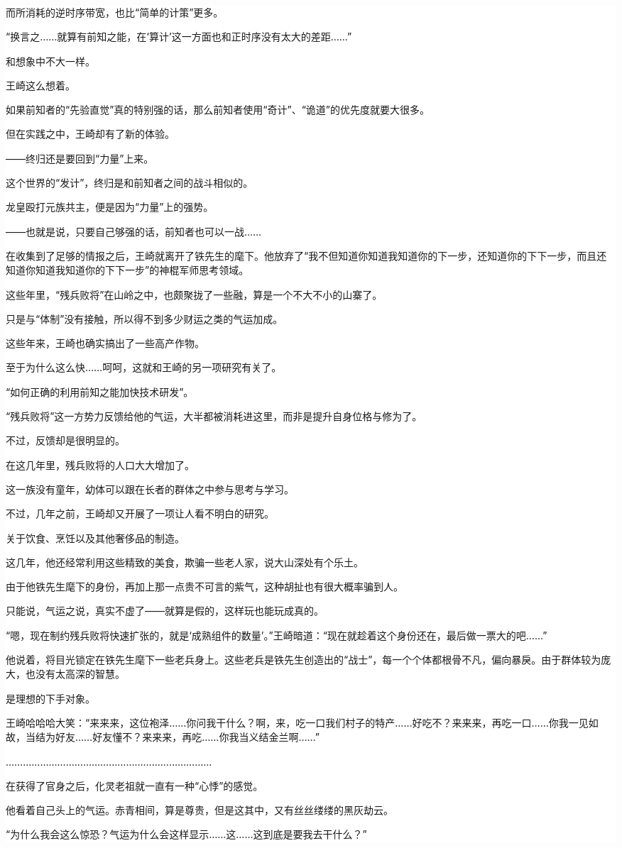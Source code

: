   而所消耗的逆时序带宽，也比“简单的计策”更多。

  “换言之……就算有前知之能，在‘算计’这一方面也和正时序没有太大的差距……”

  和想象中不大一样。

  王崎这么想着。

  如果前知者的“先验直觉”真的特别强的话，那么前知者使用“奇计”、“诡道”的优先度就要大很多。

  但在实践之中，王崎却有了新的体验。

  ——终归还是要回到“力量”上来。

  这个世界的“发计”，终归是和前知者之间的战斗相似的。

  龙皇殴打元族共主，便是因为“力量”上的强势。

  ——也就是说，只要自己够强的话，前知者也可以一战……

  在收集到了足够的情报之后，王崎就离开了铁先生的麾下。他放弃了“我不但知道你知道我知道你的下一步，还知道你的下下一步，而且还知道你知道我知道你的下下一步”的神棍军师思考领域。

  这些年里，“残兵败将”在山岭之中，也颇聚拢了一些融，算是一个不大不小的山寨了。

  只是与“体制”没有接触，所以得不到多少财运之类的气运加成。

  这些年来，王崎也确实搞出了一些高产作物。

  至于为什么这么快……呵呵，这就和王崎的另一项研究有关了。

  “如何正确的利用前知之能加快技术研发”。

  “残兵败将”这一方势力反馈给他的气运，大半都被消耗进这里，而非是提升自身位格与修为了。

  不过，反馈却是很明显的。

  在这几年里，残兵败将的人口大大增加了。

  这一族没有童年，幼体可以跟在长者的群体之中参与思考与学习。

  不过，几年之前，王崎却又开展了一项让人看不明白的研究。

  关于饮食、烹饪以及其他奢侈品的制造。

  这几年，他还经常利用这些精致的美食，欺骗一些老人家，说大山深处有个乐土。

  由于他铁先生麾下的身份，再加上那一点贵不可言的紫气，这种胡扯也有很大概率骗到人。

  只能说，气运之说，真实不虚了——就算是假的，这样玩也能玩成真的。

  “嗯，现在制约残兵败将快速扩张的，就是‘成熟组件的数量’。”王崎暗道：“现在就趁着这个身份还在，最后做一票大的吧……”

  他说着，将目光锁定在铁先生麾下一些老兵身上。这些老兵是铁先生创造出的“战士”，每一个个体都根骨不凡，偏向暴戾。由于群体较为庞大，也没有太高深的智慧。

  是理想的下手对象。

  王崎哈哈哈大笑：“来来来，这位袍泽……你问我干什么？啊，来，吃一口我们村子的特产……好吃不？来来来，再吃一口……你我一见如故，当结为好友……好友懂不？来来来，再吃……你我当义结金兰啊……”

  ………………………………………………………………

  在获得了官身之后，化灵老祖就一直有一种“心悸”的感觉。

  他看着自己头上的气运。赤青相间，算是尊贵，但是这其中，又有丝丝缕缕的黑灰劫云。

  “为什么我会这么惊恐？气运为什么会这样显示……这……这到底是要我去干什么？”
